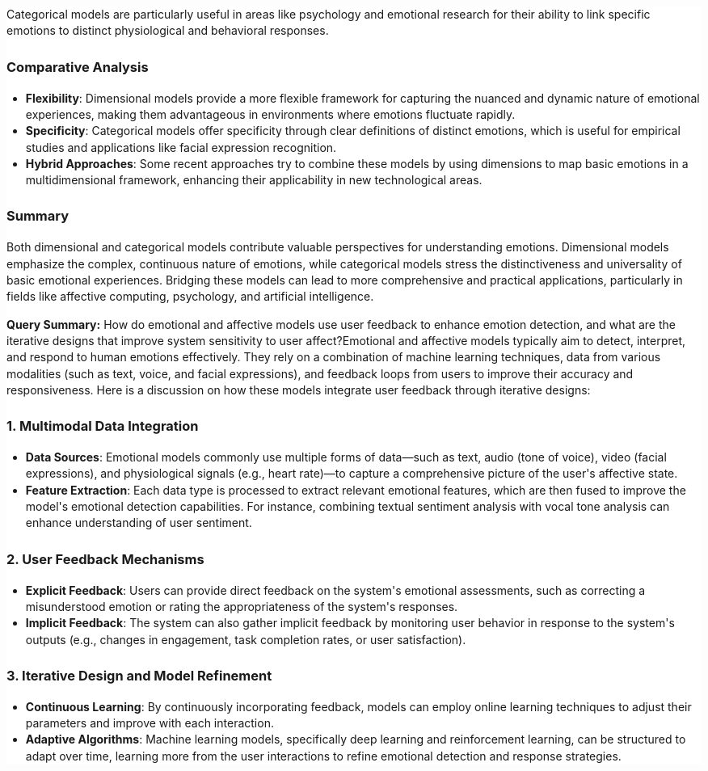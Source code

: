 Categorical models are particularly useful in areas like psychology and emotional research for their ability to link specific emotions to distinct physiological and behavioral responses.

### Comparative Analysis

- **Flexibility**: Dimensional models provide a more flexible framework for capturing the nuanced and dynamic nature of emotional experiences, making them advantageous in environments where emotions fluctuate rapidly.
- **Specificity**: Categorical models offer specificity through clear definitions of distinct emotions, which is useful for empirical studies and applications like facial expression recognition.
- **Hybrid Approaches**: Some recent approaches try to combine these models by using dimensions to map basic emotions in a multidimensional framework, enhancing their applicability in new technological areas.

### Summary

Both dimensional and categorical models contribute valuable perspectives for understanding emotions. Dimensional models emphasize the complex, continuous nature of emotions, while categorical models stress the distinctiveness and universality of basic emotional experiences. Bridging these models can lead to more comprehensive and practical applications, particularly in fields like affective computing, psychology, and artificial intelligence.

**Query Summary:** How do emotional and affective models use user feedback to enhance emotion detection, and what are the iterative designs that improve system sensitivity to user affect?Emotional and affective models typically aim to detect, interpret, and respond to human emotions effectively. They rely on a combination of machine learning techniques, data from various modalities (such as text, voice, and facial expressions), and feedback loops from users to improve their accuracy and responsiveness. Here is a discussion on how these models integrate user feedback through iterative designs:

### 1. Multimodal Data Integration

- **Data Sources**: Emotional models commonly use multiple forms of data—such as text, audio (tone of voice), video (facial expressions), and physiological signals (e.g., heart rate)—to capture a comprehensive picture of the user's affective state.
- **Feature Extraction**: Each data type is processed to extract relevant emotional features, which are then fused to improve the model's emotional detection capabilities. For instance, combining textual sentiment analysis with vocal tone analysis can enhance understanding of user sentiment.

### 2. User Feedback Mechanisms

- **Explicit Feedback**: Users can provide direct feedback on the system's emotional assessments, such as correcting a misunderstood emotion or rating the appropriateness of the system's responses.
- **Implicit Feedback**: The system can also gather implicit feedback by monitoring user behavior in response to the system's outputs (e.g., changes in engagement, task completion rates, or user satisfaction).

### 3. Iterative Design and Model Refinement

- **Continuous Learning**: By continuously incorporating feedback, models can employ online learning techniques to adjust their parameters and improve with each interaction.
- **Adaptive Algorithms**: Machine learning models, specifically deep learning and reinforcement learning, can be structured to adapt over time, learning more from the user interactions to refine emotional detection and response strategies.
